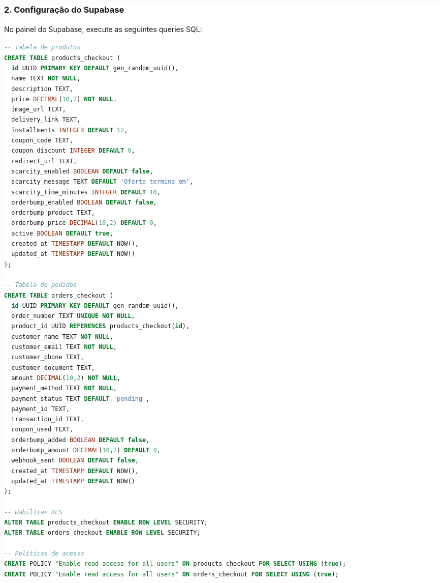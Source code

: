 ### 2. Configuração do Supabase

No painel do Supabase, execute as seguintes queries SQL:

```sql
-- Tabela de produtos
CREATE TABLE products_checkout (
  id UUID PRIMARY KEY DEFAULT gen_random_uuid(),
  name TEXT NOT NULL,
  description TEXT,
  price DECIMAL(10,2) NOT NULL,
  image_url TEXT,
  delivery_link TEXT,
  installments INTEGER DEFAULT 12,
  coupon_code TEXT,
  coupon_discount INTEGER DEFAULT 0,
  redirect_url TEXT,
  scarcity_enabled BOOLEAN DEFAULT false,
  scarcity_message TEXT DEFAULT 'Oferta termina em',
  scarcity_time_minutes INTEGER DEFAULT 10,
  orderbump_enabled BOOLEAN DEFAULT false,
  orderbump_product TEXT,
  orderbump_price DECIMAL(10,2) DEFAULT 0,
  active BOOLEAN DEFAULT true,
  created_at TIMESTAMP DEFAULT NOW(),
  updated_at TIMESTAMP DEFAULT NOW()
);

-- Tabela de pedidos
CREATE TABLE orders_checkout (
  id UUID PRIMARY KEY DEFAULT gen_random_uuid(),
  order_number TEXT UNIQUE NOT NULL,
  product_id UUID REFERENCES products_checkout(id),
  customer_name TEXT NOT NULL,
  customer_email TEXT NOT NULL,
  customer_phone TEXT,
  customer_document TEXT,
  amount DECIMAL(10,2) NOT NULL,
  payment_method TEXT NOT NULL,
  payment_status TEXT DEFAULT 'pending',
  payment_id TEXT,
  transaction_id TEXT,
  coupon_used TEXT,
  orderbump_added BOOLEAN DEFAULT false,
  orderbump_amount DECIMAL(10,2) DEFAULT 0,
  webhook_sent BOOLEAN DEFAULT false,
  created_at TIMESTAMP DEFAULT NOW(),
  updated_at TIMESTAMP DEFAULT NOW()
);

-- Habilitar RLS
ALTER TABLE products_checkout ENABLE ROW LEVEL SECURITY;
ALTER TABLE orders_checkout ENABLE ROW LEVEL SECURITY;

-- Políticas de acesso
CREATE POLICY "Enable read access for all users" ON products_checkout FOR SELECT USING (true);
CREATE POLICY "Enable read access for all users" ON orders_checkout FOR SELECT USING (true);
```
